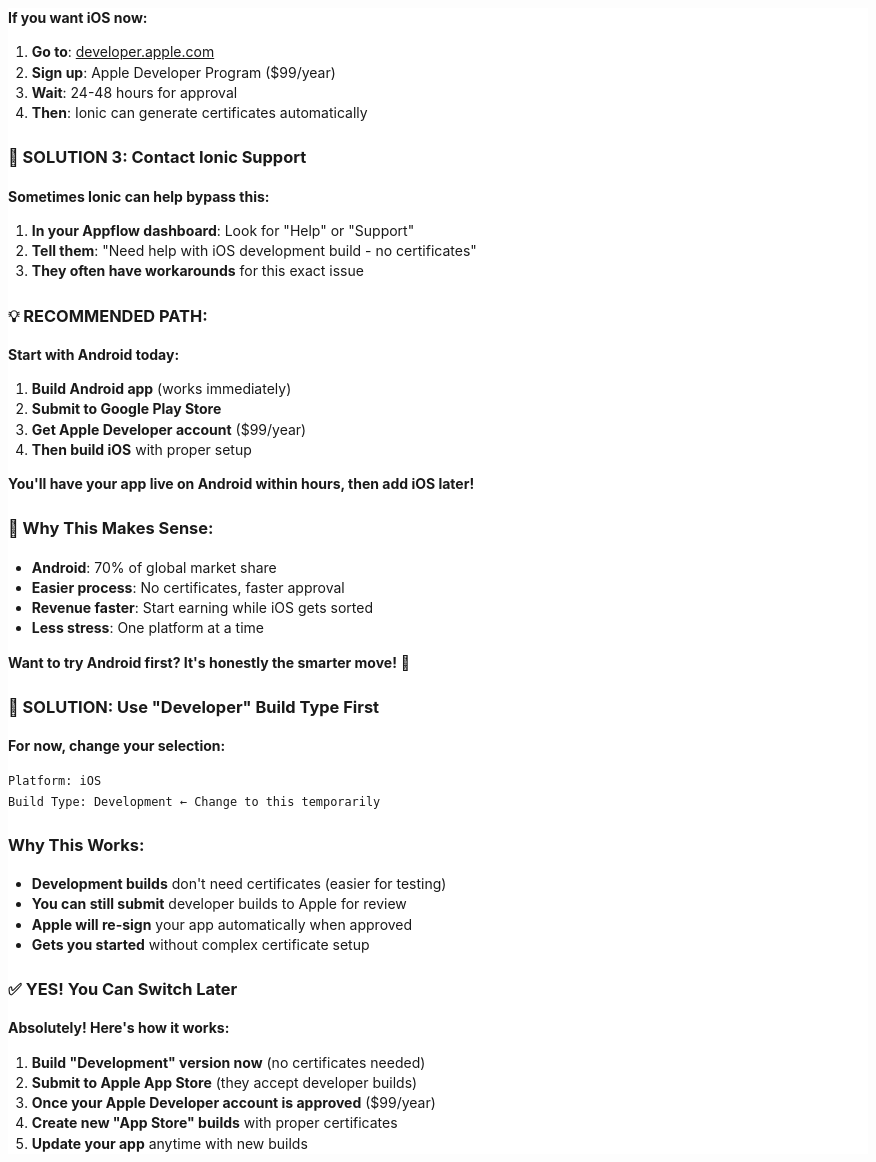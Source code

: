 **If you want iOS now:**
1. **Go to**: [developer.apple.com](https://developer.apple.com)
2. **Sign up**: Apple Developer Program ($99/year)
3. **Wait**: 24-48 hours for approval
4. **Then**: Ionic can generate certificates automatically

### **🎯 SOLUTION 3: Contact Ionic Support**

**Sometimes Ionic can help bypass this:**
1. **In your Appflow dashboard**: Look for "Help" or "Support"
2. **Tell them**: "Need help with iOS development build - no certificates"
3. **They often have workarounds** for this exact issue

### **💡 RECOMMENDED PATH:**

**Start with Android today:**
1. **Build Android app** (works immediately)
2. **Submit to Google Play Store** 
3. **Get Apple Developer account** ($99/year)
4. **Then build iOS** with proper setup

**You'll have your app live on Android within hours, then add iOS later!**

### **🎯 Why This Makes Sense:**
- **Android**: 70% of global market share
- **Easier process**: No certificates, faster approval
- **Revenue faster**: Start earning while iOS gets sorted
- **Less stress**: One platform at a time

**Want to try Android first? It's honestly the smarter move!** 🚀

### **🎯 SOLUTION: Use "Developer" Build Type First**

**For now, change your selection:**
```
Platform: iOS
Build Type: Development ← Change to this temporarily
```

### **Why This Works:**
- **Development builds** don't need certificates (easier for testing)
- **You can still submit** developer builds to Apple for review
- **Apple will re-sign** your app automatically when approved
- **Gets you started** without complex certificate setup

### **✅ YES! You Can Switch Later**

**Absolutely! Here's how it works:**

1. **Build "Development" version now** (no certificates needed)
2. **Submit to Apple App Store** (they accept developer builds)
3. **Once your Apple Developer account is approved** ($99/year)
4. **Create new "App Store" builds** with proper certificates
5. **Update your app** anytime with new builds
